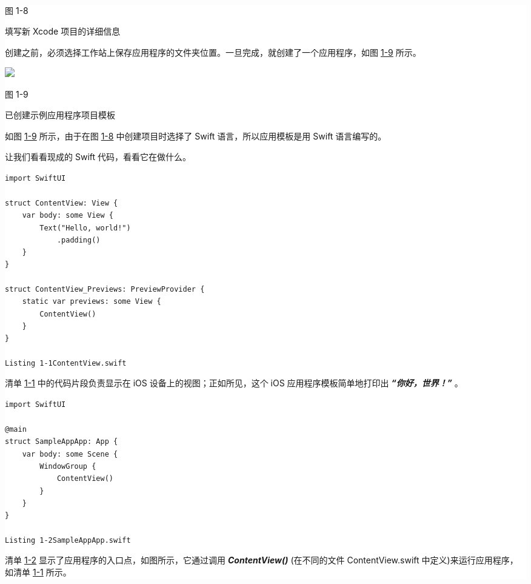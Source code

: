 图 1-8

填写新 Xcode 项目的详细信息

创建之前，必须选择工作站上保存应用程序的文件夹位置。一旦完成，就创建了一个应用程序，如图 [1-9](#Fig9) 所示。

![](../images/516178_1_En_1_Chapter/516178_1_En_1_Fig9_HTML.png)

图 1-9

已创建示例应用程序项目模板

如图 [1-9](#Fig9) 所示，由于在图 [1-8](#Fig8) 中创建项目时选择了 Swift 语言，所以应用模板是用 Swift 语言编写的。

让我们看看现成的 Swift 代码，看看它在做什么。

```
import SwiftUI

struct ContentView: View {
    var body: some View {
        Text("Hello, world!")
            .padding()
    }
}

struct ContentView_Previews: PreviewProvider {
    static var previews: some View {
        ContentView()
    }
}

Listing 1-1ContentView.swift

```

清单 [1-1](#PC1) 中的代码片段负责显示在 iOS 设备上的视图；正如所见，这个 iOS 应用程序模板简单地打印出 ***“你好，世界！”*** 。

```
import SwiftUI

@main
struct SampleAppApp: App {
    var body: some Scene {
        WindowGroup {
            ContentView()
        }
    }
}

Listing 1-2SampleAppApp.swift

```

清单 [1-2](#PC2) 显示了应用程序的入口点，如图所示，它通过调用 ***ContentView()*** (在不同的文件 ContentView.swift 中定义)来运行应用程序，如清单 [1-1](#PC1) 所示。
